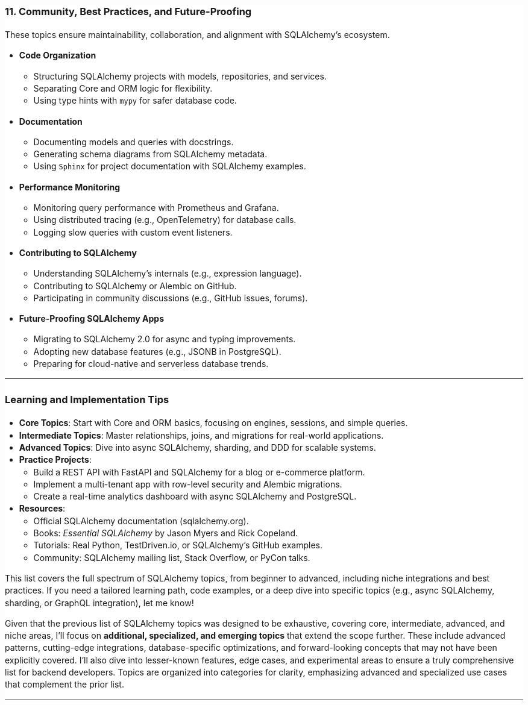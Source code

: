 ### 11. Community, Best Practices, and Future-Proofing
These topics ensure maintainability, collaboration, and alignment with SQLAlchemy’s ecosystem.

- **Code Organization**  
  - Structuring SQLAlchemy projects with models, repositories, and services.  
  - Separating Core and ORM logic for flexibility.  
  - Using type hints with `mypy` for safer database code.  

- **Documentation**  
  - Documenting models and queries with docstrings.  
  - Generating schema diagrams from SQLAlchemy metadata.  
  - Using `Sphinx` for project documentation with SQLAlchemy examples.  

- **Performance Monitoring**  
  - Monitoring query performance with Prometheus and Grafana.  
  - Using distributed tracing (e.g., OpenTelemetry) for database calls.  
  - Logging slow queries with custom event listeners.  

- **Contributing to SQLAlchemy**  
  - Understanding SQLAlchemy’s internals (e.g., expression language).  
  - Contributing to SQLAlchemy or Alembic on GitHub.  
  - Participating in community discussions (e.g., GitHub issues, forums).  

- **Future-Proofing SQLAlchemy Apps**  
  - Migrating to SQLAlchemy 2.0 for async and typing improvements.  
  - Adopting new database features (e.g., JSONB in PostgreSQL).  
  - Preparing for cloud-native and serverless database trends.  

---

### Learning and Implementation Tips
- **Core Topics**: Start with Core and ORM basics, focusing on engines, sessions, and simple queries.  
- **Intermediate Topics**: Master relationships, joins, and migrations for real-world applications.  
- **Advanced Topics**: Dive into async SQLAlchemy, sharding, and DDD for scalable systems.  
- **Practice Projects**:  
  - Build a REST API with FastAPI and SQLAlchemy for a blog or e-commerce platform.  
  - Implement a multi-tenant app with row-level security and Alembic migrations.  
  - Create a real-time analytics dashboard with async SQLAlchemy and PostgreSQL.  
- **Resources**:  
  - Official SQLAlchemy documentation (sqlalchemy.org).  
  - Books: *Essential SQLAlchemy* by Jason Myers and Rick Copeland.  
  - Tutorials: Real Python, TestDriven.io, or SQLAlchemy’s GitHub examples.  
  - Community: SQLAlchemy mailing list, Stack Overflow, or PyCon talks.  

This list covers the full spectrum of SQLAlchemy topics, from beginner to advanced, including niche integrations and best practices. If you need a tailored learning path, code examples, or a deep dive into specific topics (e.g., async SQLAlchemy, sharding, or GraphQL integration), let me know!

Given that the previous list of SQLAlchemy topics was designed to be exhaustive, covering core, intermediate, advanced, and niche areas, I’ll focus on **additional, specialized, and emerging topics** that extend the scope further. These include advanced patterns, cutting-edge integrations, database-specific optimizations, and forward-looking concepts that may not have been explicitly covered. I’ll also dive into lesser-known features, edge cases, and experimental areas to ensure a truly comprehensive list for backend developers. Topics are organized into categories for clarity, emphasizing advanced and specialized use cases that complement the prior list.

---